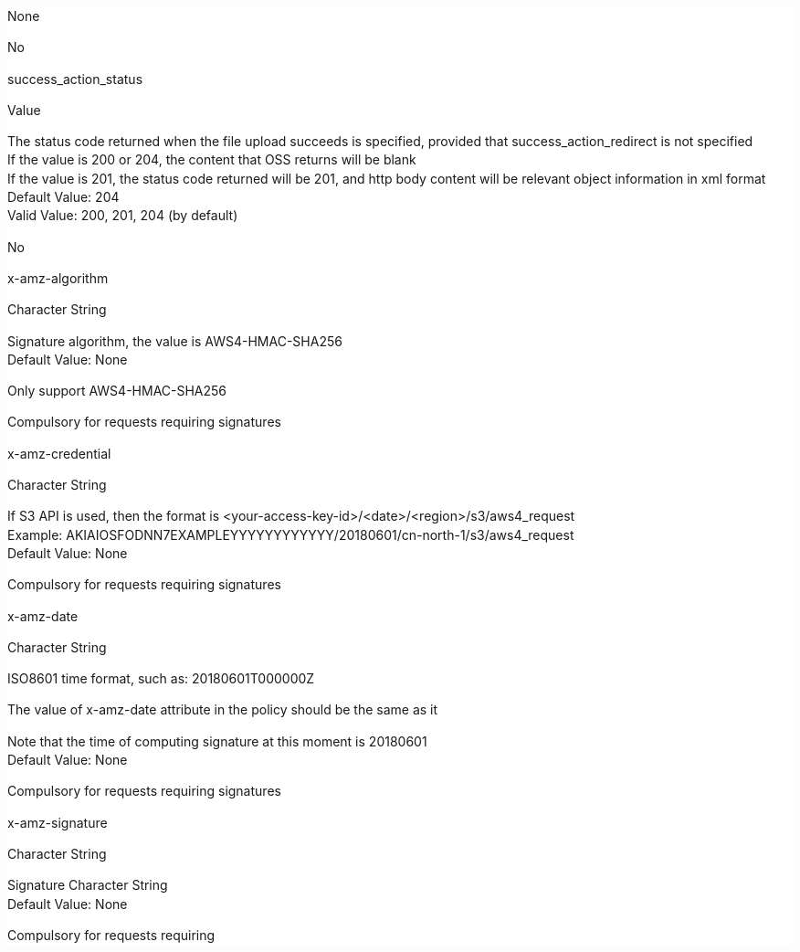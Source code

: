 None</p></td><td style="border-top: none; border-left: none; border-bottom: 1px solid rgb(221, 221, 221); border-right: 1px solid rgb(221, 221, 221); padding: 7px 10px;" valign="top" width="62"><p>No</p></td></tr><tr><td style="border-right: 1px solid rgb(221, 221, 221); border-bottom: 1px solid rgb(221, 221, 221); border-left: 1px solid rgb(221, 221, 221); border-image: initial; border-top: none; padding: 7px 10px;" valign="top" width="114"><p>success_action_status</p></td><td style="border-top: none; border-left: none; border-bottom: 1px solid rgb(221, 221, 221); border-right: 1px solid rgb(221, 221, 221); padding: 7px 10px;" valign="top" width="75"><p>Value</p></td><td style="border-top: none; border-left: none; border-bottom: 1px solid rgb(221, 221, 221); border-right: 1px solid rgb(221, 221, 221); padding: 7px 10px; word-break: break-all;" valign="top" width="330"><p>The status code returned when the file upload succeeds is specified, provided that success_action_redirect is not specified<br/>If the value is 200 or 204, the content that OSS returns will be blank<br/>If the value is 201, the status code returned will be 201, and http body content will be relevant object information in xml format<br/>Default Value: 204<br/>Valid Value: 200, 201, 204 (by default)</p></td><td style="border-top: none; border-left: none; border-bottom: 1px solid rgb(221, 221, 221); border-right: 1px solid rgb(221, 221, 221); padding: 7px 10px;" valign="top" width="62"><p>No</p></td></tr><tr><td style="border-right: 1px solid rgb(221, 221, 221); border-bottom: 1px solid rgb(221, 221, 221); border-left: 1px solid rgb(221, 221, 221); border-image: initial; border-top: none; padding: 7px 10px;" valign="top" width="114"><p>x-amz-algorithm</p></td><td style="border-top: none; border-left: none; border-bottom: 1px solid rgb(221, 221, 221); border-right: 1px solid rgb(221, 221, 221); padding: 7px 10px;" valign="top" width="75"><p>Character String</p></td><td style="border-top: none; border-left: none; border-bottom: 1px solid rgb(221, 221, 221); border-right: 1px solid rgb(221, 221, 221); padding: 7px 10px; word-break: break-all;" valign="top" width="330"><p>Signature algorithm, the value is AWS4-HMAC-SHA256<br/>Default Value: None</p><p>Only support AWS4-HMAC-SHA256</p></td><td style="border-top: none; border-left: none; border-bottom: 1px solid rgb(221, 221, 221); border-right: 1px solid rgb(221, 221, 221); padding: 7px 10px;" valign="top" width="62"><p>Compulsory for requests requiring signatures</p></td></tr><tr><td style="border-right: 1px solid rgb(221, 221, 221); border-bottom: 1px solid rgb(221, 221, 221); border-left: 1px solid rgb(221, 221, 221); border-image: initial; border-top: none; padding: 7px 10px;" valign="top" width="114"><p>x-amz-credential</p></td><td style="border-top: none; border-left: none; border-bottom: 1px solid rgb(221, 221, 221); border-right: 1px solid rgb(221, 221, 221); padding: 7px 10px;" valign="top" width="75"><p>Character String</p></td><td style="border-top: none; border-left: none; border-bottom: 1px solid rgb(221, 221, 221); border-right: 1px solid rgb(221, 221, 221); padding: 7px 10px; word-break: break-all;" valign="top" width="330"><p>If S3 API is used, then the format is &lt;your-access-key-id&gt;/&lt;date&gt;/&lt;region&gt;/s3/aws4_request<br/>Example: AKIAIOSFODNN7EXAMPLEYYYYYYYYYYYY/20180601/cn-north-1/s3/aws4_request<br/>Default Value: None</p></td><td style="border-top: none; border-left: none; border-bottom: 1px solid rgb(221, 221, 221); border-right: 1px solid rgb(221, 221, 221); padding: 7px 10px;" valign="top" width="62"><p>Compulsory for requests requiring signatures</p></td></tr><tr><td style="border-right: 1px solid rgb(221, 221, 221); border-bottom: 1px solid rgb(221, 221, 221); border-left: 1px solid rgb(221, 221, 221); border-image: initial; border-top: none; padding: 7px 10px;" valign="top" width="114"><p>x-amz-date</p></td><td style="border-top: none; border-left: none; border-bottom: 1px solid rgb(221, 221, 221); border-right: 1px solid rgb(221, 221, 221); padding: 7px 10px;" valign="top" width="75"><p>Character String</p></td><td style="border-top: none; border-left: none; border-bottom: 1px solid rgb(221, 221, 221); border-right: 1px solid rgb(221, 221, 221); padding: 7px 10px;" valign="top" width="330"><p>ISO8601 time format, such as: 20180601T000000Z</p><p>The value of x-amz-date attribute in the policy should be the same as it</p><p>Note that the time of computing signature at this moment is 20180601<br/>Default Value: None</p></td><td style="border-top: none; border-left: none; border-bottom: 1px solid rgb(221, 221, 221); border-right: 1px solid rgb(221, 221, 221); padding: 7px 10px;" valign="top" width="62"><p>Compulsory for requests requiring signatures</p></td></tr><tr><td style="border-right: 1px solid rgb(221, 221, 221); border-bottom: 1px solid rgb(221, 221, 221); border-left: 1px solid rgb(221, 221, 221); border-image: initial; border-top: none; padding: 7px 10px;" valign="top" width="114"><p>x-amz-signature</p></td><td style="border-top: none; border-left: none; border-bottom: 1px solid rgb(221, 221, 221); border-right: 1px solid rgb(221, 221, 221); padding: 7px 10px;" valign="top" width="75"><p>Character String</p></td><td style="border-top: none; border-left: none; border-bottom: 1px solid rgb(221, 221, 221); border-right: 1px solid rgb(221, 221, 221); padding: 7px 10px;" valign="top" width="330"><p>Signature Character String<br/>Default Value: None</p></td><td style="border-top: none; border-left: none; border-bottom: 1px solid rgb(221, 221, 221); border-right: 1px solid rgb(221, 221, 221); padding: 7px 10px;" valign="top" width="62"><p>Compulsory for requests requiring